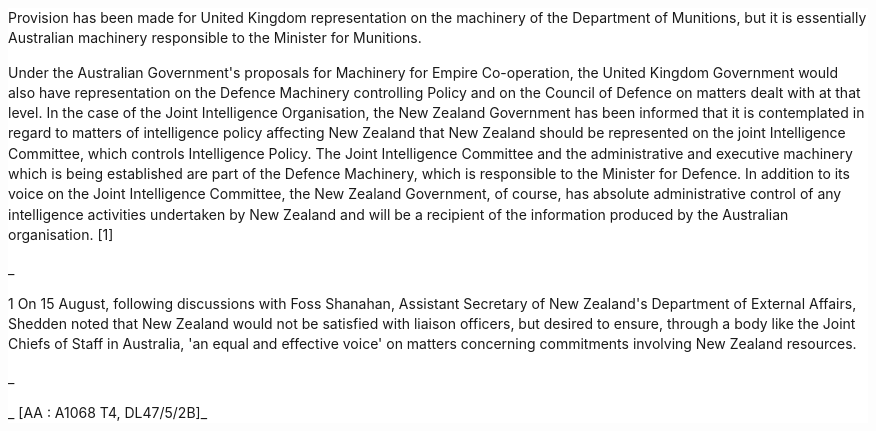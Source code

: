 Provision has been made for United Kingdom representation on the machinery of the Department of Munitions, but it is essentially Australian machinery responsible to the Minister for Munitions.

Under the Australian Government's proposals for Machinery for Empire Co-operation, the United Kingdom Government would also have representation on the Defence Machinery controlling Policy and on the Council of Defence on matters dealt with at that level. In the case of the Joint Intelligence Organisation, the New Zealand Government has been informed that it is contemplated in regard to matters of intelligence policy affecting New Zealand that New Zealand should be represented on the joint Intelligence Committee, which controls Intelligence Policy. The Joint Intelligence Committee and the administrative and executive machinery which is being established are part of the Defence Machinery, which is responsible to the Minister for Defence. In addition to its voice on the Joint Intelligence Committee, the New Zealand Government, of course, has absolute administrative control of any intelligence activities undertaken by New Zealand and will be a recipient of the information produced by the Australian organisation. [1]

_

1 On 15 August, following discussions with Foss Shanahan, Assistant Secretary of New Zealand's Department of External Affairs, Shedden noted that New Zealand would not be satisfied with liaison officers, but desired to ensure, through a body like the Joint Chiefs of Staff in Australia, 'an equal and effective voice' on matters concerning commitments involving New Zealand resources.

_

_ [AA : A1068 T4, DL47/5/2B]_
